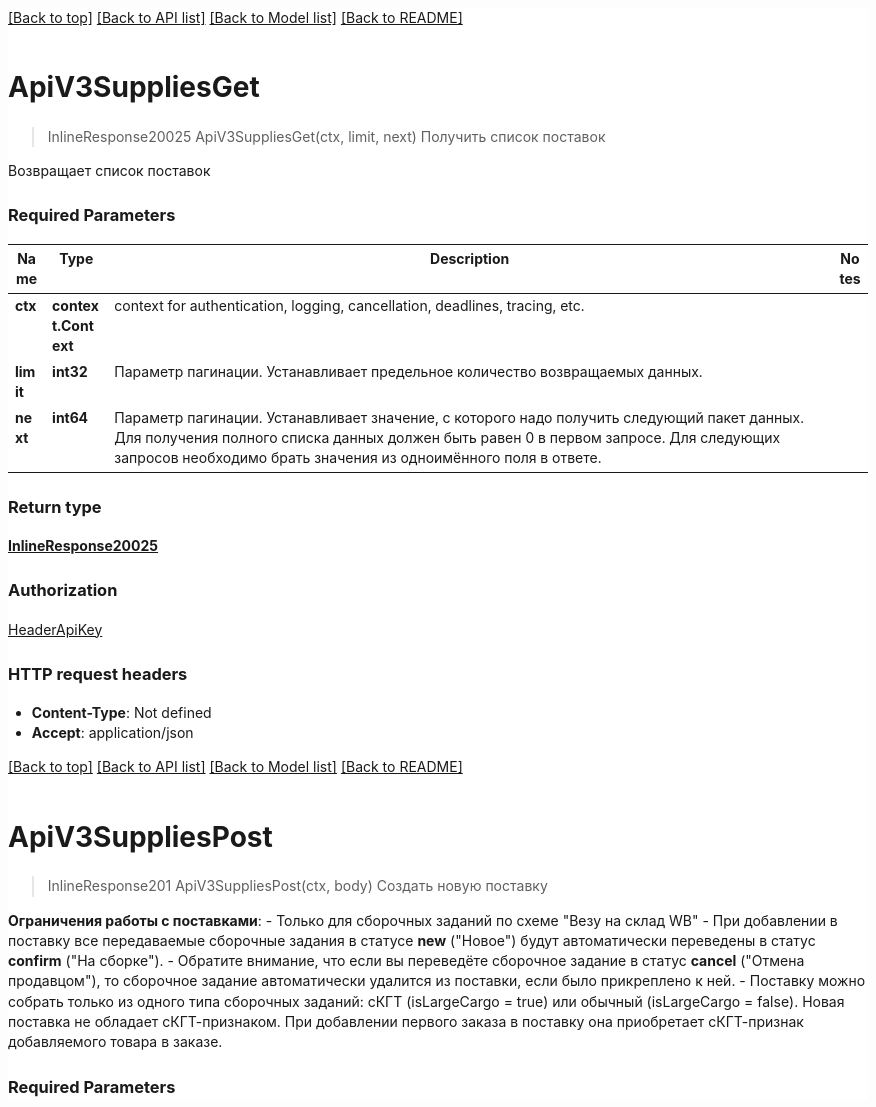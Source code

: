 [[Back to top]](#) [[Back to API list]](../README.md#documentation-for-api-endpoints) [[Back to Model list]](../README.md#documentation-for-models) [[Back to README]](../README.md)

# **ApiV3SuppliesGet**
> InlineResponse20025 ApiV3SuppliesGet(ctx, limit, next)
Получить список поставок

Возвращает список поставок

### Required Parameters

Name | Type | Description  | Notes
------------- | ------------- | ------------- | -------------
 **ctx** | **context.Context** | context for authentication, logging, cancellation, deadlines, tracing, etc.
  **limit** | **int32**| Параметр пагинации. Устанавливает предельное количество возвращаемых данных. | 
  **next** | **int64**| Параметр пагинации. Устанавливает значение, с которого надо получить следующий пакет данных. Для получения полного списка данных должен быть равен 0 в первом запросе. Для следующих запросов необходимо брать значения из одноимённого поля в ответе. | 

### Return type

[**InlineResponse20025**](inline_response_200_25.md)

### Authorization

[HeaderApiKey](../README.md#HeaderApiKey)

### HTTP request headers

 - **Content-Type**: Not defined
 - **Accept**: application/json

[[Back to top]](#) [[Back to API list]](../README.md#documentation-for-api-endpoints) [[Back to Model list]](../README.md#documentation-for-models) [[Back to README]](../README.md)

# **ApiV3SuppliesPost**
> InlineResponse201 ApiV3SuppliesPost(ctx, body)
Создать новую поставку

**Ограничения работы с поставками**:  - Только для сборочных заданий по схеме \"Везу на склад WB\" - При добавлении в поставку все передаваемые сборочные задания в статусе **new** (\"Новое\") будут автоматически переведены в статус **confirm** (\"На сборке\"). - Обратите внимание, что если вы переведёте сборочное задание в статус **cancel** (\"Отмена продавцом\"), то сборочное задание автоматически удалится из поставки, если было прикреплено к ней. - Поставку можно собрать только из одного типа сборочных заданий: сКГТ (isLargeCargo = true) или обычный (isLargeCargo = false). Новая поставка не обладает сКГТ-признаком. При добавлении первого заказа в поставку она приобретает сКГТ-признак добавляемого товара в заказе. 

### Required Parameters

